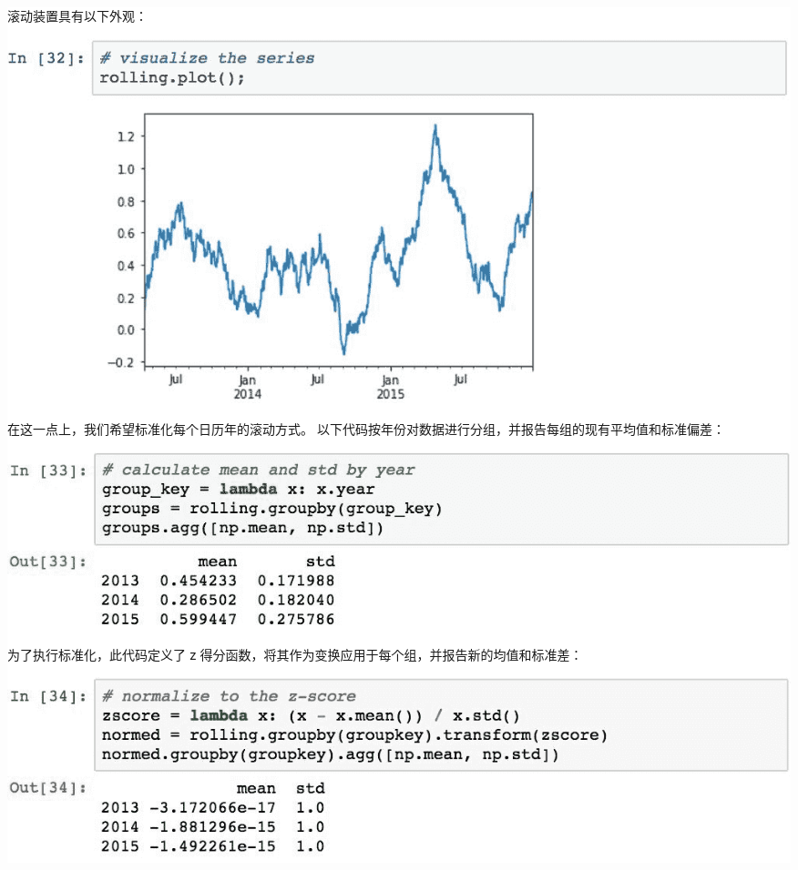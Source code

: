 滚动装置具有以下外观：

![](img/00604.jpeg)

在这一点上，我们希望标准化每个日历年的滚动方式。 以下代码按年份对数据进行分组，并报告每组的现有平均值和标准偏差：

![](img/00605.jpeg)

为了执行标准化，此代码定义了 z 得分函数，将其作为变换应用于每个组，并报告新的均值和标准差：

![](img/00606.jpeg)

